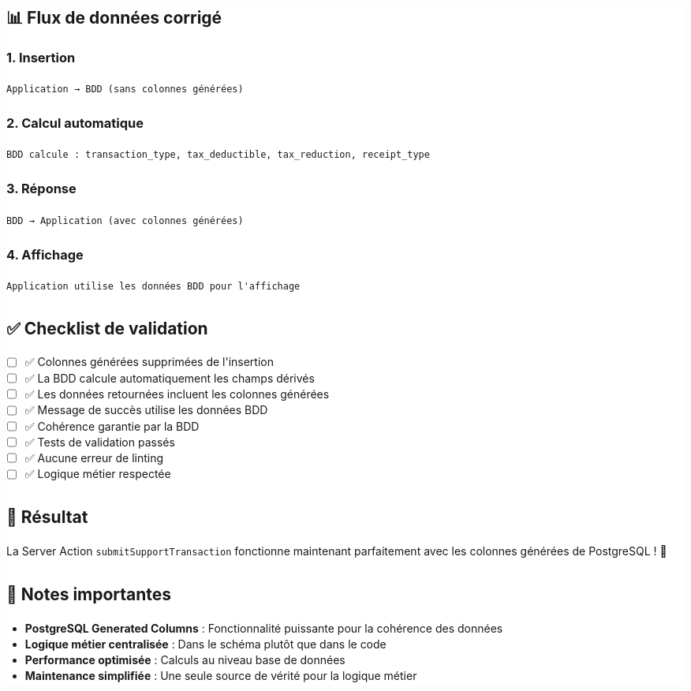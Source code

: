 ## 📊 **Flux de données corrigé**

### **1. Insertion**
```
Application → BDD (sans colonnes générées)
```

### **2. Calcul automatique**
```
BDD calcule : transaction_type, tax_deductible, tax_reduction, receipt_type
```

### **3. Réponse**
```
BDD → Application (avec colonnes générées)
```

### **4. Affichage**
```
Application utilise les données BDD pour l'affichage
```

## ✅ **Checklist de validation**

- [ ] ✅ Colonnes générées supprimées de l'insertion
- [ ] ✅ La BDD calcule automatiquement les champs dérivés
- [ ] ✅ Les données retournées incluent les colonnes générées
- [ ] ✅ Message de succès utilise les données BDD
- [ ] ✅ Cohérence garantie par la BDD
- [ ] ✅ Tests de validation passés
- [ ] ✅ Aucune erreur de linting
- [ ] ✅ Logique métier respectée

## 🚀 **Résultat**

La Server Action `submitSupportTransaction` fonctionne maintenant parfaitement avec les colonnes générées de PostgreSQL ! 🎉

## 📝 **Notes importantes**

- **PostgreSQL Generated Columns** : Fonctionnalité puissante pour la cohérence des données
- **Logique métier centralisée** : Dans le schéma plutôt que dans le code
- **Performance optimisée** : Calculs au niveau base de données
- **Maintenance simplifiée** : Une seule source de vérité pour la logique métier


